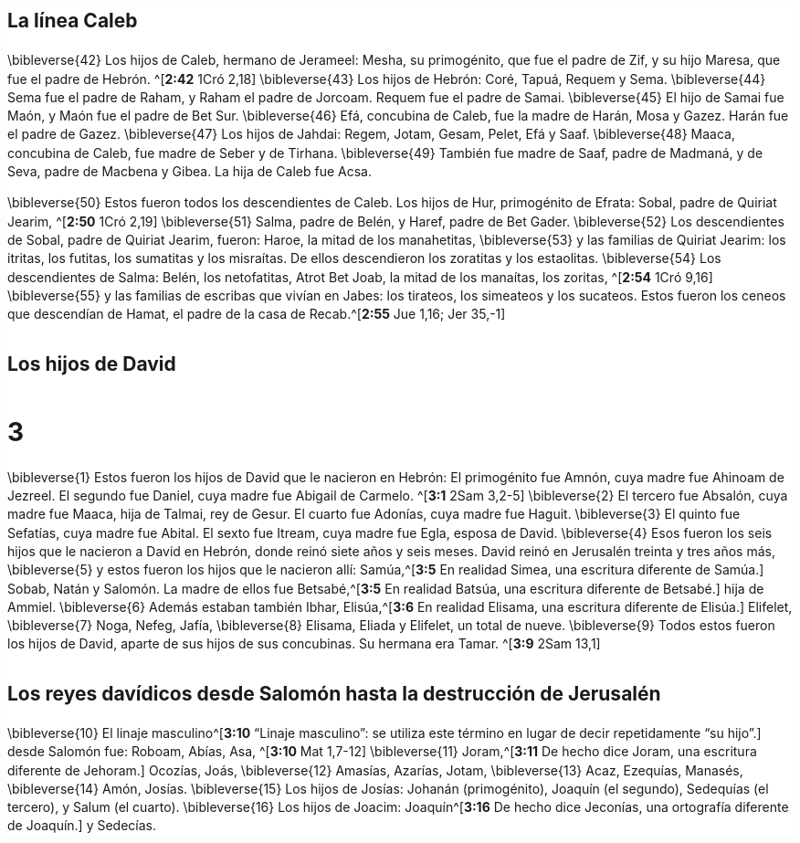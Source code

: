 
## La línea Caleb
\bibleverse{42} Los hijos de Caleb, hermano de Jerameel: Mesha, su primogénito, que fue el padre de Zif, y su hijo Maresa, que fue el padre de Hebrón. ^[**2:42** 1Cró 2,18] \bibleverse{43} Los hijos de Hebrón: Coré, Tapuá, Requem y Sema. \bibleverse{44} Sema fue el padre de Raham, y Raham el padre de Jorcoam. Requem fue el padre de Samai. \bibleverse{45} El hijo de Samai fue Maón, y Maón fue el padre de Bet Sur. \bibleverse{46} Efá, concubina de Caleb, fue la madre de Harán, Mosa y Gazez. Harán fue el padre de Gazez. \bibleverse{47} Los hijos de Jahdai: Regem, Jotam, Gesam, Pelet, Efá y Saaf. \bibleverse{48} Maaca, concubina de Caleb, fue madre de Seber y de Tirhana. \bibleverse{49} También fue madre de Saaf, padre de Madmaná, y de Seva, padre de Macbena y Gibea. La hija de Caleb fue Acsa. 


\bibleverse{50} Estos fueron todos los descendientes de Caleb. Los hijos de Hur, primogénito de Efrata: Sobal, padre de Quiriat Jearim, ^[**2:50** 1Cró 2,19] \bibleverse{51} Salma, padre de Belén, y Haref, padre de Bet Gader. \bibleverse{52} Los descendientes de Sobal, padre de Quiriat Jearim, fueron: Haroe, la mitad de los manahetitas, \bibleverse{53} y las familias de Quiriat Jearim: los itritas, los futitas, los sumatitas y los misraítas. De ellos descendieron los zoratitas y los estaolitas. \bibleverse{54} Los descendientes de Salma: Belén, los netofatitas, Atrot Bet Joab, la mitad de los manaítas, los zoritas, ^[**2:54** 1Cró 9,16] \bibleverse{55} y las familias de escribas que vivían en Jabes: los tirateos, los simeateos y los sucateos. Estos fueron los ceneos que descendían de Hamat, el padre de la casa de Recab.^[**2:55** Jue 1,16; Jer 35,-1] 
  

## Los hijos de David
# 3 
\bibleverse{1} Estos fueron los hijos de David que le nacieron en Hebrón: El primogénito fue Amnón, cuya madre fue Ahinoam de Jezreel. El segundo fue Daniel, cuya madre fue Abigail de Carmelo. ^[**3:1** 2Sam 3,2-5] \bibleverse{2} El tercero fue Absalón, cuya madre fue Maaca, hija de Talmai, rey de Gesur. El cuarto fue Adonías, cuya madre fue Haguit. \bibleverse{3} El quinto fue Sefatías, cuya madre fue Abital. El sexto fue Itream, cuya madre fue Egla, esposa de David. \bibleverse{4} Esos fueron los seis hijos que le nacieron a David en Hebrón, donde reinó siete años y seis meses. David reinó en Jerusalén treinta y tres años más, \bibleverse{5} y estos fueron los hijos que le nacieron allí: Samúa,^[**3:5** En realidad Simea, una escritura diferente de Samúa.] Sobab, Natán y Salomón. La madre de ellos fue Betsabé,^[**3:5** En realidad Batsúa, una escritura diferente de Betsabé.] hija de Ammiel. \bibleverse{6} Además estaban también Ibhar, Elisúa,^[**3:6** En realidad Elisama, una escritura diferente de Elisúa.] Elifelet, \bibleverse{7} Noga, Nefeg, Jafía, \bibleverse{8} Elisama, Eliada y Elifelet, un total de nueve. \bibleverse{9} Todos estos fueron los hijos de David, aparte de sus hijos de sus concubinas. Su hermana era Tamar. ^[**3:9** 2Sam 13,1] 
    

## Los reyes davídicos desde Salomón hasta la destrucción de Jerusalén
\bibleverse{10} El linaje masculino^[**3:10** “Linaje masculino”: se utiliza este término en lugar de decir repetidamente “su hijo”.] desde Salomón fue: Roboam, Abías, Asa, ^[**3:10** Mat 1,7-12] \bibleverse{11} Joram,^[**3:11** De hecho dice Joram, una escritura diferente de Jehoram.] Ocozías, Joás, \bibleverse{12} Amasías, Azarías, Jotam, \bibleverse{13} Acaz, Ezequías, Manasés, \bibleverse{14} Amón, Josías. \bibleverse{15} Los hijos de Josías: Johanán (primogénito), Joaquín (el segundo), Sedequías (el tercero), y Salum (el cuarto). \bibleverse{16} Los hijos de Joacim: Joaquín^[**3:16** De hecho dice Jeconías, una ortografía diferente de Joaquín.] y Sedecías. 
   